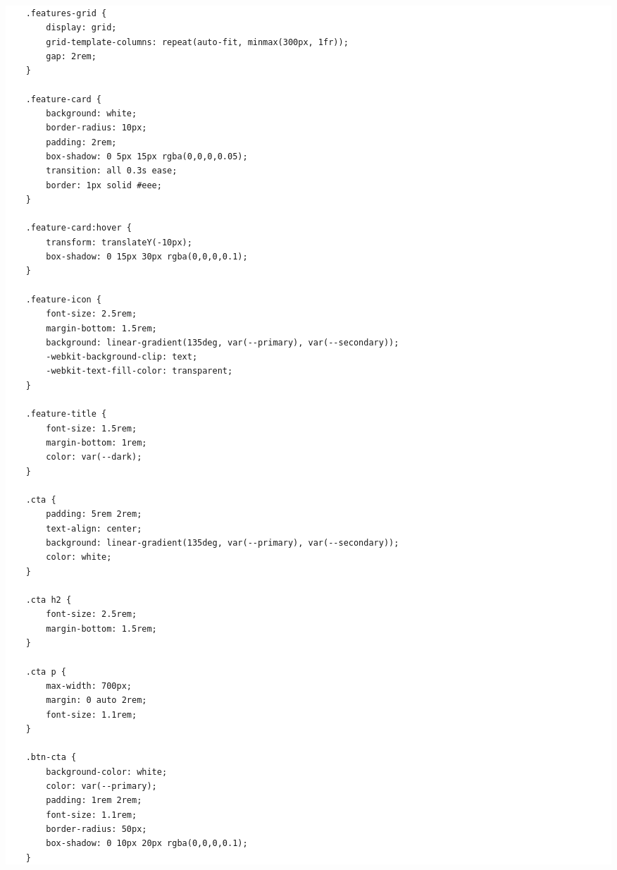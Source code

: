         .features-grid {
            display: grid;
            grid-template-columns: repeat(auto-fit, minmax(300px, 1fr));
            gap: 2rem;
        }
        
        .feature-card {
            background: white;
            border-radius: 10px;
            padding: 2rem;
            box-shadow: 0 5px 15px rgba(0,0,0,0.05);
            transition: all 0.3s ease;
            border: 1px solid #eee;
        }
        
        .feature-card:hover {
            transform: translateY(-10px);
            box-shadow: 0 15px 30px rgba(0,0,0,0.1);
        }
        
        .feature-icon {
            font-size: 2.5rem;
            margin-bottom: 1.5rem;
            background: linear-gradient(135deg, var(--primary), var(--secondary));
            -webkit-background-clip: text;
            -webkit-text-fill-color: transparent;
        }
        
        .feature-title {
            font-size: 1.5rem;
            margin-bottom: 1rem;
            color: var(--dark);
        }
        
        .cta {
            padding: 5rem 2rem;
            text-align: center;
            background: linear-gradient(135deg, var(--primary), var(--secondary));
            color: white;
        }
        
        .cta h2 {
            font-size: 2.5rem;
            margin-bottom: 1.5rem;
        }
        
        .cta p {
            max-width: 700px;
            margin: 0 auto 2rem;
            font-size: 1.1rem;
        }
        
        .btn-cta {
            background-color: white;
            color: var(--primary);
            padding: 1rem 2rem;
            font-size: 1.1rem;
            border-radius: 50px;
            box-shadow: 0 10px 20px rgba(0,0,0,0.1);
        }
        